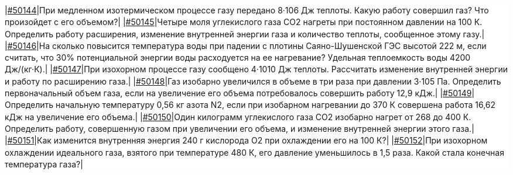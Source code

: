 |[#50144](https://github.com/kolya5544/reshenie-zadach.com.ua/tree/master/%D1%84%D0%B8%D0%B7%D0%B8%D0%BA%D0%B0/db/50144.zip)|При медленном изотермическом процессе газу передано 8&#183;106 Дж теплоты. Какую работу совершил газ? Что произойдет с его объемом?|
|[#50145](https://github.com/kolya5544/reshenie-zadach.com.ua/tree/master/%D1%84%D0%B8%D0%B7%D0%B8%D0%BA%D0%B0/db/50145.zip)|Четыре моля углекислого газа СО2 нагреты при постоянном давлении на 100 К. Определить работу расширения, изменение внутренней энергии газа и количество теплоты, сообщенное этому газу.|
|[#50146](https://github.com/kolya5544/reshenie-zadach.com.ua/tree/master/%D1%84%D0%B8%D0%B7%D0%B8%D0%BA%D0%B0/db/50146.zip)|На сколько повысится температура воды при падении с плотины Саяно-Шушенской ГЭС высотой 222 м, если считать, что 30% потенциальной энергии воды расходуется на ее нагревание? Удельная теплоемкость воды 4200 Дж/(кг&#183;К).|
|[#50147](https://github.com/kolya5544/reshenie-zadach.com.ua/tree/master/%D1%84%D0%B8%D0%B7%D0%B8%D0%BA%D0%B0/db/50147.zip)|При изохорном процессе газу сообщено 4&#183;1010 Дж теплоты. Рассчитать изменение внутренней энергии и работу по расширению газа.|
|[#50148](https://github.com/kolya5544/reshenie-zadach.com.ua/tree/master/%D1%84%D0%B8%D0%B7%D0%B8%D0%BA%D0%B0/db/50148.zip)|Газ изобарно увеличился в объеме в три раза при давлении 3&#183;105 Па. Определить первоначальный объем газа, если на увеличение его объема потребовалось совершить работу 12,9 кДж.|
|[#50149](https://github.com/kolya5544/reshenie-zadach.com.ua/tree/master/%D1%84%D0%B8%D0%B7%D0%B8%D0%BA%D0%B0/db/50149.zip)|Определить начальную температуру 0,56 кг азота N2, если при изобарном нагревании до 370 К совершена работа 16,62 кДж на увеличение его объема.|
|[#50150](https://github.com/kolya5544/reshenie-zadach.com.ua/tree/master/%D1%84%D0%B8%D0%B7%D0%B8%D0%BA%D0%B0/db/50150.zip)|Один килограмм углекислого газа CO2 изобарно нагрет от 268 до 400 К. Определить работу, совершенную газом при увеличении его объема, и изменение внутренней энергии этого газа.|
|[#50151](https://github.com/kolya5544/reshenie-zadach.com.ua/tree/master/%D1%84%D0%B8%D0%B7%D0%B8%D0%BA%D0%B0/db/50151.zip)|Как изменится внутренняя энергия 240 г кислорода О2 при охлаждении его на 100 К?|
|[#50152](https://github.com/kolya5544/reshenie-zadach.com.ua/tree/master/%D1%84%D0%B8%D0%B7%D0%B8%D0%BA%D0%B0/db/50152.zip)|При изохорном охлаждении идеального газа, взятого при температуре 480 К, его давление уменьшилось в 1,5 раза. Какой стала конечная температура газа?|
